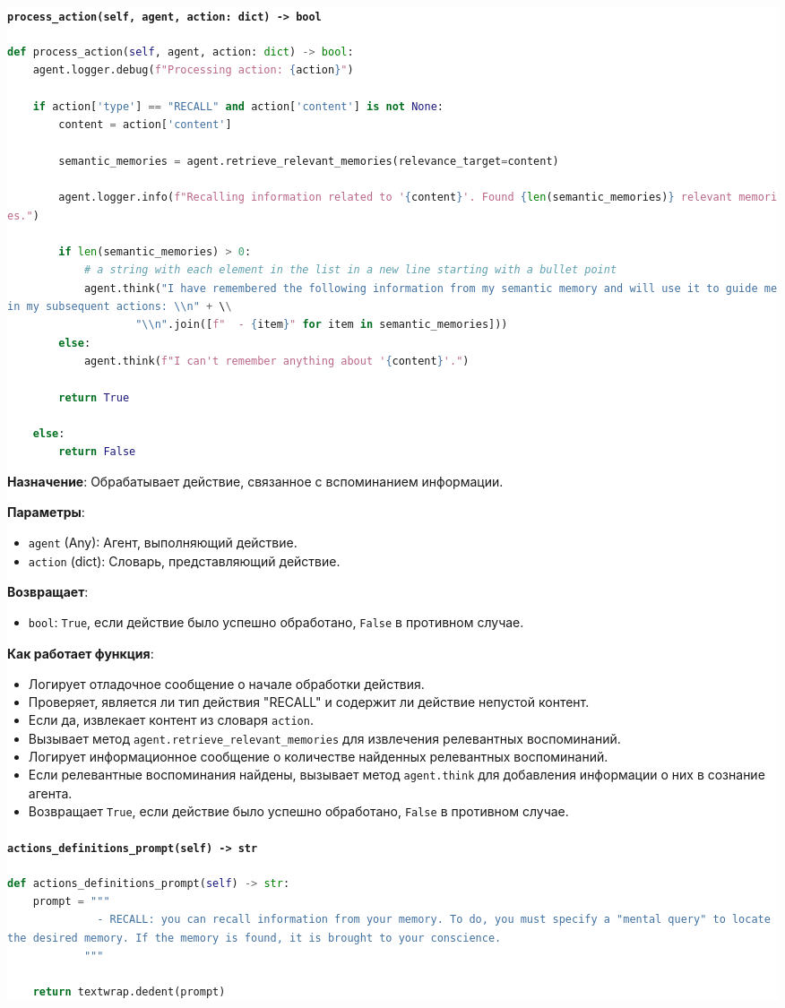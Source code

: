 #### `process_action(self, agent, action: dict) -> bool`

```python
def process_action(self, agent, action: dict) -> bool:
    agent.logger.debug(f"Processing action: {action}")

    if action['type'] == "RECALL" and action['content'] is not None:
        content = action['content']

        semantic_memories = agent.retrieve_relevant_memories(relevance_target=content)

        agent.logger.info(f"Recalling information related to '{content}'. Found {len(semantic_memories)} relevant memories.")

        if len(semantic_memories) > 0:
            # a string with each element in the list in a new line starting with a bullet point
            agent.think("I have remembered the following information from my semantic memory and will use it to guide me in my subsequent actions: \\n" + \\
                    "\\n".join([f"  - {item}" for item in semantic_memories]))
        else:
            agent.think(f"I can't remember anything about '{content}'.")
        
        return True
    
    else:
        return False
```

**Назначение**:
Обрабатывает действие, связанное с вспоминанием информации.

**Параметры**:
- `agent` (Any): Агент, выполняющий действие.
- `action` (dict): Словарь, представляющий действие.

**Возвращает**:
- `bool`: `True`, если действие было успешно обработано, `False` в противном случае.

**Как работает функция**:
- Логирует отладочное сообщение о начале обработки действия.
- Проверяет, является ли тип действия "RECALL" и содержит ли действие непустой контент.
- Если да, извлекает контент из словаря `action`.
- Вызывает метод `agent.retrieve_relevant_memories` для извлечения релевантных воспоминаний.
- Логирует информационное сообщение о количестве найденных релевантных воспоминаний.
- Если релевантные воспоминания найдены, вызывает метод `agent.think` для добавления информации о них в сознание агента.
- Возвращает `True`, если действие было успешно обработано, `False` в противном случае.

#### `actions_definitions_prompt(self) -> str`

```python
def actions_definitions_prompt(self) -> str:
    prompt = """
              - RECALL: you can recall information from your memory. To do, you must specify a "mental query" to locate the desired memory. If the memory is found, it is brought to your conscience.
            """

    return textwrap.dedent(prompt)
```
